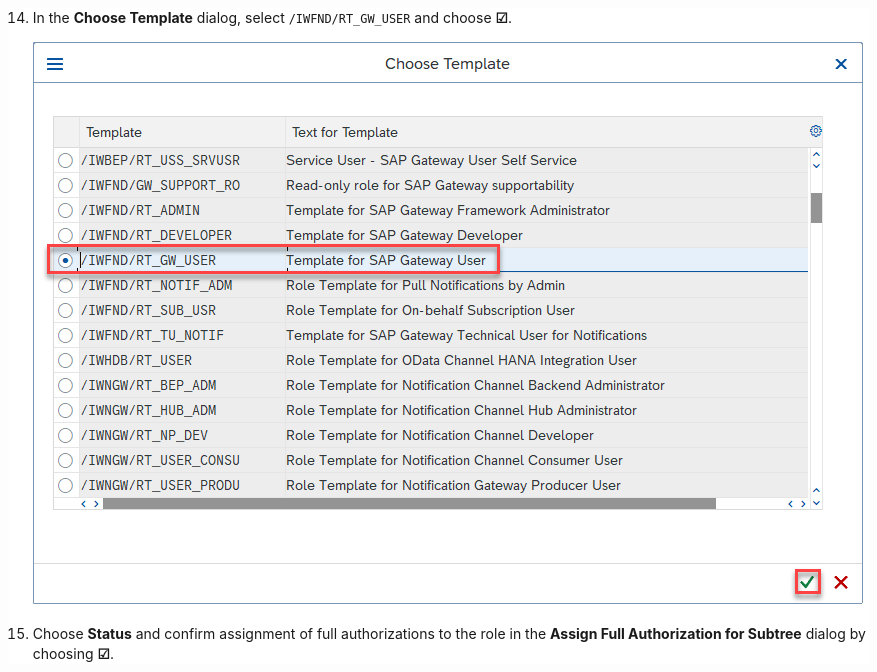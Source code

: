 14.	In the **Choose Template** dialog, select `/IWFND/RT_GW_USER` and choose **&#x2611;**.

    ![Choose Template](markdown/images/configure-oData-Service-15-1.png)

15.	Choose **Status** and confirm assignment of full authorizations to the role in the **Assign Full Authorization for Subtree** dialog by choosing **&#x2611;**.

